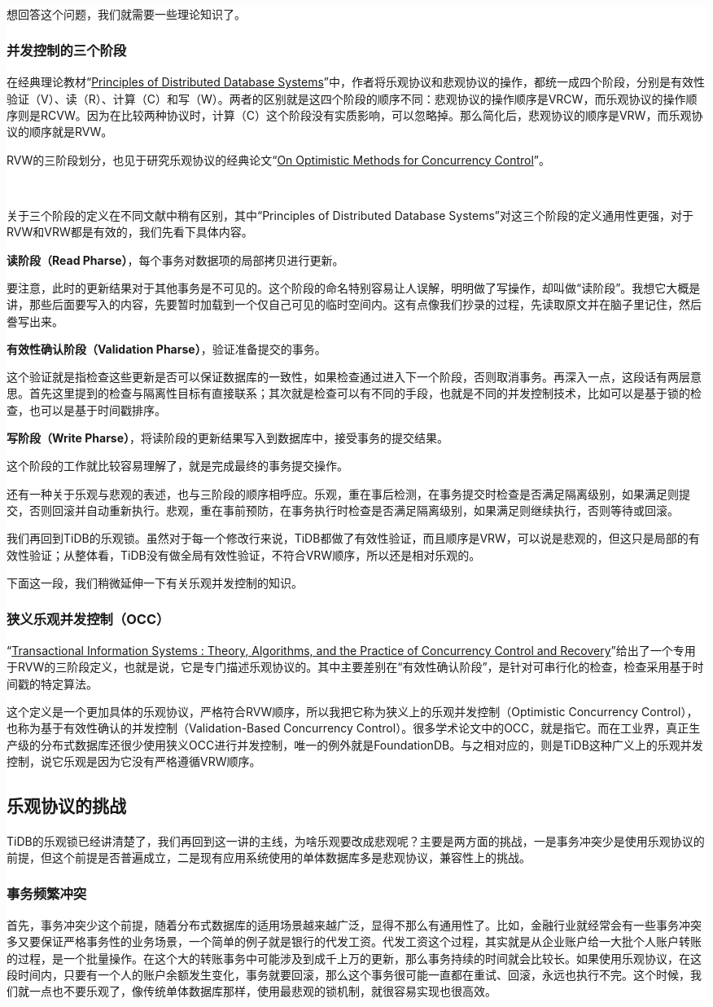 想回答这个问题，我们就需要一些理论知识了。

### 并发控制的三个阶段

在经典理论教材“[Principles of Distributed Database Systems](https://link.springer.com/content/pdf/bfm%3A978-1-4419-8834-8%2F1.pdf)”中，作者将乐观协议和悲观协议的操作，都统一成四个阶段，分别是有效性验证（V）、读（R）、计算（C）和写（W）。两者的区别就是这四个阶段的顺序不同：悲观协议的操作顺序是VRCW，而乐观协议的操作顺序则是RCVW。因为在比较两种协议时，计算（C）这个阶段没有实质影响，可以忽略掉。那么简化后，悲观协议的顺序是VRW，而乐观协议的顺序就是RVW。

RVW的三阶段划分，也见于研究乐观协议的经典论文“[On Optimistic Methods for Concurrency Control](https://www.cs.du.edu/~leut/4423/papers/kung.pdf)”。

<img src="https://static001.geekbang.org/resource/image/a2/eb/a2f4a6f1e7d21c0a206dc74308a2d6eb.jpg" alt="">

关于三个阶段的定义在不同文献中稍有区别，其中“Principles of Distributed Database Systems”对这三个阶段的定义通用性更强，对于RVW和VRW都是有效的，我们先看下具体内容。

**读阶段（Read Pharse）**，每个事务对数据项的局部拷贝进行更新。

要注意，此时的更新结果对于其他事务是不可见的。这个阶段的命名特别容易让人误解，明明做了写操作，却叫做“读阶段”。我想它大概是讲，那些后面要写入的内容，先要暂时加载到一个仅自己可见的临时空间内。这有点像我们抄录的过程，先读取原文并在脑子里记住，然后誊写出来。

**有效性确认阶段（Validation Pharse）**，验证准备提交的事务。

这个验证就是指检查这些更新是否可以保证数据库的一致性，如果检查通过进入下一个阶段，否则取消事务。再深入一点，这段话有两层意思。首先这里提到的检查与隔离性目标有直接联系；其次就是检查可以有不同的手段，也就是不同的并发控制技术，比如可以是基于锁的检查，也可以是基于时间戳排序。

**写阶段（Write Pharse）**，将读阶段的更新结果写入到数据库中，接受事务的提交结果。

这个阶段的工作就比较容易理解了，就是完成最终的事务提交操作。

还有一种关于乐观与悲观的表述，也与三阶段的顺序相呼应。乐观，重在事后检测，在事务提交时检查是否满足隔离级别，如果满足则提交，否则回滚并自动重新执行。悲观，重在事前预防，在事务执行时检查是否满足隔离级别，如果满足则继续执行，否则等待或回滚。

我们再回到TiDB的乐观锁。虽然对于每一个修改行来说，TiDB都做了有效性验证，而且顺序是VRW，可以说是悲观的，但这只是局部的有效性验证；从整体看，TiDB没有做全局有效性验证，不符合VRW顺序，所以还是相对乐观的。

下面这一段，我们稍微延伸一下有关乐观并发控制的知识。

### 狭义乐观并发控制（OCC）

“[Transactional Information Systems : Theory, Algorithms, and the Practice of Concurrency Control and Recovery](http://www.gbv.de/dms/weimar/toc/647210940_toc.pdf)”给出了一个专用于RVW的三阶段定义，也就是说，它是专门描述乐观协议的。其中主要差别在“有效性确认阶段”，是针对可串行化的检查，检查采用基于时间戳的特定算法。

这个定义是一个更加具体的乐观协议，严格符合RVW顺序，所以我把它称为狭义上的乐观并发控制（Optimistic Concurrency Control），也称为基于有效性确认的并发控制（Validation-Based Concurrency Control）。很多学术论文中的OCC，就是指它。而在工业界，真正生产级的分布式数据库还很少使用狭义OCC进行并发控制，唯一的例外就是FoundationDB。与之相对应的，则是TiDB这种广义上的乐观并发控制，说它乐观是因为它没有严格遵循VRW顺序。

## 乐观协议的挑战

TiDB的乐观锁已经讲清楚了，我们再回到这一讲的主线，为啥乐观要改成悲观呢？主要是两方面的挑战，一是事务冲突少是使用乐观协议的前提，但这个前提是否普遍成立，二是现有应用系统使用的单体数据库多是悲观协议，兼容性上的挑战。

### 事务频繁冲突

首先，事务冲突少这个前提，随着分布式数据库的适用场景越来越广泛，显得不那么有通用性了。比如，金融行业就经常会有一些事务冲突多又要保证严格事务性的业务场景，一个简单的例子就是银行的代发工资。代发工资这个过程，其实就是从企业账户给一大批个人账户转账的过程，是一个批量操作。在这个大的转账事务中可能涉及到成千上万的更新，那么事务持续的时间就会比较长。如果使用乐观协议，在这段时间内，只要有一个人的账户余额发生变化，事务就要回滚，那么这个事务很可能一直都在重试、回滚，永远也执行不完。这个时候，我们就一点也不要乐观了，像传统单体数据库那样，使用最悲观的锁机制，就很容易实现也很高效。
